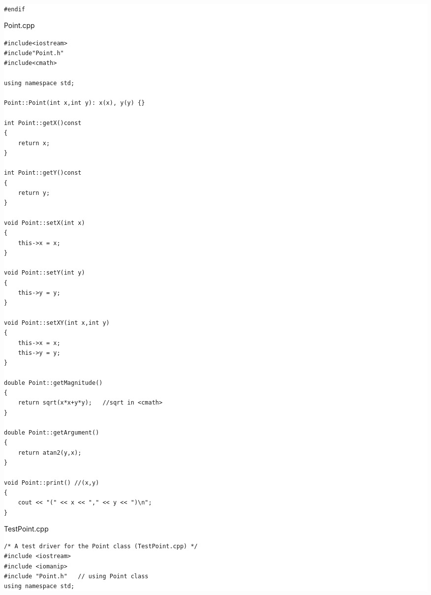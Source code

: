     #endif

Point.cpp

    #include<iostream>
    #include"Point.h"
    #include<cmath>
    
    using namespace std;
    
    Point::Point(int x,int y): x(x), y(y) {}
    
    int Point::getX()const
    {
    	return x;
    }
    
    int Point::getY()const
    {
    	return y;
    }
    
    void Point::setX(int x)
    {
    	this->x = x;
    }
    
    void Point::setY(int y)
    {
    	this->y = y;
    }
    
    void Point::setXY(int x,int y)
    {
	    this->x = x;
	    this->y = y;
    }
    
    double Point::getMagnitude()
    {
    	return sqrt(x*x+y*y);   //sqrt in <cmath>
    }
    
    double Point::getArgument()
    {
    	return atan2(y,x);
    }
    
    void Point::print() //(x,y)
    {
    	cout << "(" << x << "," << y << ")\n";
    }

TestPoint.cpp

    /* A test driver for the Point class (TestPoint.cpp) */
    #include <iostream>
    #include <iomanip>
    #include "Point.h"   // using Point class
    using namespace std;
     